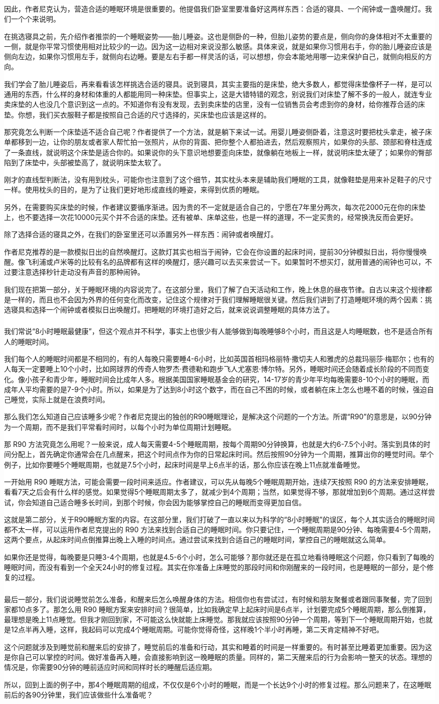 因此，作者尼克认为，营造合适的睡眠环境是很重要的。他提倡我们卧室里要准备好这两样东西：合适的寝具、一个闹钟或一盏唤醒灯。我们一个个来说明。

在挑选寝具之前，先介绍作者推崇的一个睡眠姿势——胎儿睡姿。这也是侧卧的一种，但胎儿姿势的要点是，侧向你的身体相对不太重要的一侧，就是你平常习惯使用相对比较少的一边。因为这一边相对来说没那么敏感。具体来说，就是如果你习惯用右手，你的胎儿睡姿应该是侧向左边，如果你习惯用左手，就侧向右边睡。要是左右手都一样灵活的话，可以想想，你会本能地用哪一边来保护自己，就侧向相反的方向。

我们学会了胎儿睡姿后，再来看看该怎样挑选合适的寝具。说到寝具，其实主要指的是床垫，绝大多数人，都觉得床垫像杯子一样，是可以通用的东西，什么样的身材和体重的人都能用同一种床垫。但事实上，这是大错特错的观念，别说我们对床垫了解不多的一般人，就连专业卖床垫的人也没几个意识到这一点的。不知道你有没有发现，去到卖床垫的店里，没有一位销售员会考虑到你的身材，给你推荐合适的床垫。你想，我们买衣服鞋子都是按照自己合适的尺寸选择的，买床垫也应该是这样的。

那究竟怎么判断一个床垫适不适合自己呢？作者提供了一个方法，就是躺下来试一试。用婴儿睡姿侧卧着，注意这时要把枕头拿走，被子床单都移到一边，让你的朋友或者家人帮忙拍一张照片，从你的背面、把你整个人都拍进去，然后观察照片，如果你的头部、颈部和脊柱连成了一条直线，就说明这个床垫是适合你的。如果说你的头下意识地想要歪向床垫，就像躺在地板上一样，就说明床垫太硬了；如果你的臀部陷到了床垫中，头部被垫高了，就说明床垫太软了。

刚才的直线型判断法，没有用到枕头，可能你也注意到了这个细节，其实枕头本来是辅助我们睡眠的工具，就像鞋垫是用来补足鞋子的尺寸一样。使用枕头的目的，是为了让我们更好地形成直线的睡姿，来得到优质的睡眠。

另外，在需要购买床垫的时候，作者建议要循序渐进。因为贵的不一定就是适合自己的，宁愿在7年里分两次，每次花2000元在你的床垫上，也不要选择一次花10000元买个并不合适的床垫。还有被单、床单这些，也是一样的道理，不一定买贵的，经常换洗反而会更好。

除了选择合适的寝具之外，在我们的卧室里还可以添置另外一样东西：闹钟或者唤醒灯。

作者尼克推荐的是一款模拟日出的自然唤醒灯。这款灯其实也相当于闹钟，它会在你设置的起床时间，提前30分钟模拟日出，将你慢慢唤醒。像飞利浦或卢米等的比较有名的品牌都有这样的唤醒灯，感兴趣可以去买来尝试一下。如果暂时不想买灯，就用普通的闹钟也可以，不过要注意选择秒针走动没有声音的那种闹钟。

我们现在把第一部分，关于睡眠环境的内容说完了。在这部分里，我们了解了白天活动和工作，晚上休息的昼夜节律。自古以来这个规律都是一样的，而且也不会因为外界的任何变化而改变，记住这个规律对于我们理解睡眠很关键。然后我们讲到了打造睡眠环境的两个因素：挑选寝具和选择一个闹钟或者模拟日出唤醒灯。把睡眠的环境打造好之后，就来说说调整睡眠的具体方法了。

###  



我们常说“8小时睡眠最健康”，但这个观点并不科学，事实上也很少有人能够做到每晚睡够8个小时，而且这是人均睡眠数，也不是适合所有人的睡眠时间。

我们每个人的睡眠时间都是不相同的，有的人每晚只需要睡4-6小时，比如英国首相玛格丽特·撒切夫人和雅虎的总裁玛丽莎·梅耶尔；也有的人每天一定要睡上10个小时，比如网球界的传奇人物罗杰·费德勒和跑步飞人尤塞恩·博尔特。另外，睡眠时间还会随着成长阶段的不同而变化。像小孩子和青少年，睡眠时间会比成年人多。根据美国国家睡眠基金会的研究，14-17岁的青少年平均每晚需要8-10个小时的睡眠，而成年人平均需要的是7-9个小时。所以，如果是为了达到8小时这个数字，而在自己不困的时候，或者躺在床上怎么也睡不着的时候，强迫自己睡觉，实际上就是在浪费时间。

那么我们怎么知道自己应该睡多少呢？作者尼克提出的独创的R90睡眠理论，是解决这个问题的一个方法。所谓“R90”的意思是，以90分钟为一个周期，而不是我们平常看时间时，以每个小时为单位周期计划睡眠。

那 R90 方法究竟怎么用呢？一般来说，成人每天需要4-5个睡眠周期，按每个周期90分钟换算，也就是大约6-7.5个小时。落实到具体的时间分配上，首先确定你通常会在几点醒来，把这个时间点作为你的日常起床时间。然后按照90分钟为一个周期，推算出你的睡觉时间。举个例子，比如你要睡5个睡眠周期，也就是7.5个小时，起床时间是早上6点半的话，那么你应该在晚上11点就准备睡觉。

一开始用 R90 睡眠方法，可能会需要一段时间来适应。作者建议，可以先从每晚5个睡眠周期开始，连续7天按照 R90 的方法来安排睡眠，看看7天之后会有什么样的感觉。如果觉得5个睡眠周期太多了，就减少到4个周期；当然，如果觉得不够，那就增加到6个周期。通过这样尝试，你会知道自己适合睡多长时间，到那个时候，你会因为能够掌控自己的睡眠而变得更加自信。

这就是第二部分，关于R90睡眠方案的内容。在这部分里，我们打破了一直以来以为科学的“8小时睡眠”的误区，每个人其实适合的睡眠时间都不太一样，可以运用作者尼克提出的 R90 方法来找到合适自己的睡眠时间。你只要记住，一个睡眠周期是90分钟、每晚需要4-5个周期，这两个要点，从起床时间点倒推算出晚上入睡的时间点。通过尝试来找到合适自己的睡眠时间，掌控自己的睡眠就这么简单。

如果你还是觉得，每晚要是只睡3-4个周期，也就是4.5-6个小时，怎么可能够？那你就还是在孤立地看待睡眠这个问题，你只看到了每晚的睡眠时间，而没有看到一个全天24小时的修复过程。其实在你准备上床睡觉的那段时间和你刚醒来的一段时间，也是睡眠的一部分，是个修复的过程。

###  



最后一部分，我们说说睡觉前怎么准备，和醒来后怎么唤醒身体的方法。相信你也有尝试过，有时候和朋友聚餐或者跟同事聚餐，完了回到家都10点多了。那怎么用 R90 睡眠方案来安排时间？很简单，比如我确定早上起床时间是6点半，计划要完成5个睡眠周期，那么倒推算，最理想是晚上11点睡觉。但我才刚回到家，不可能这么快就能上床睡觉。那我就应该按照90分钟一个周期，等到下一个睡眠周期开始，也就是12点半再入睡，这样，我起码可以完成4个睡眠周期。可能你觉得奇怪，这样晚1个半小时再睡，第二天肯定精神不好吧。

这个问题就涉及到睡觉前和醒来后的安排了，睡觉前后的准备和行动，其实和睡着的时间是一样重要的。有时甚至比睡着更加重要。因为这是你自己可以掌控的时间。做好准备再入睡，会直接影响到这一晚睡眠的质量。同样的，第二天醒来后的行为会影响一整天的状态。理想的情况是，你需要90分钟的睡前适应时间和同样时长的睡醒后适应期。

所以，回到上面的例子中，那4个睡眠周期的组成，不仅仅是6个小时的睡眠，而是一个长达9个小时的修复过程。那么问题来了，在这睡眠前后的各90分钟里，我们应该做些什么准备呢？
